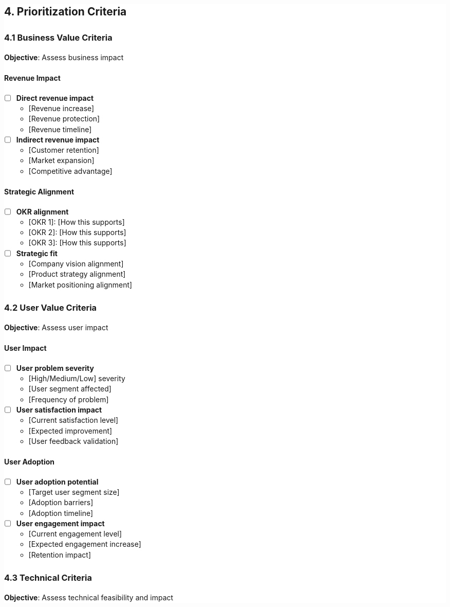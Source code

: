 
## 4. Prioritization Criteria

### 4.1 Business Value Criteria
**Objective**: Assess business impact

#### Revenue Impact
- [ ] **Direct revenue impact**
  - [Revenue increase]
  - [Revenue protection]
  - [Revenue timeline]
- [ ] **Indirect revenue impact**
  - [Customer retention]
  - [Market expansion]
  - [Competitive advantage]

#### Strategic Alignment
- [ ] **OKR alignment**
  - [OKR 1]: [How this supports]
  - [OKR 2]: [How this supports]
  - [OKR 3]: [How this supports]
- [ ] **Strategic fit**
  - [Company vision alignment]
  - [Product strategy alignment]
  - [Market positioning alignment]

### 4.2 User Value Criteria
**Objective**: Assess user impact

#### User Impact
- [ ] **User problem severity**
  - [High/Medium/Low] severity
  - [User segment affected]
  - [Frequency of problem]
- [ ] **User satisfaction impact**
  - [Current satisfaction level]
  - [Expected improvement]
  - [User feedback validation]

#### User Adoption
- [ ] **User adoption potential**
  - [Target user segment size]
  - [Adoption barriers]
  - [Adoption timeline]
- [ ] **User engagement impact**
  - [Current engagement level]
  - [Expected engagement increase]
  - [Retention impact]

### 4.3 Technical Criteria
**Objective**: Assess technical feasibility and impact
